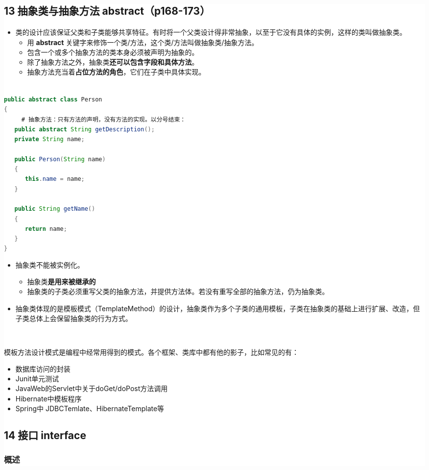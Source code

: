 





## 13 抽象类与抽象方法 abstract（p168-173）

- 类的设计应该保证父类和子类能够共享特征。有时将一个父类设计得非常抽象，以至于它没有具体的实例，这样的类叫做抽象类。
  - 用 **abstract** 关键字来修饰一个类/方法，这个类/方法叫做抽象类/抽象方法。
  - 包含一个或多个抽象方法的类本身必须被声明为抽象的。
  - 除了抽象方法之外，抽象类**还可以包含字段和具体方法**。
  - 抽象方法充当着**占位方法的角色**，它们在子类中具体实现。

```java

public abstract class Person
{  
	 # 抽象方法：只有方法的声明，没有方法的实现。以分号结束：
   public abstract String getDescription();
   private String name;

   public Person(String name)
   {
      this.name = name;
   }

   public String getName()
   {
      return name;
   }
}
```



- 抽象类不能被实例化。
  - 抽象类**是用来被继承的**
  - 抽象类的子类必须重写父类的抽象方法，并提供方法体。若没有重写全部的抽象方法，仍为抽象类。



- 抽象类体现的是模板模式（TemplateMethod）的设计，抽象类作为多个子类的通用模板，子类在抽象类的基础上进行扩展、改造，但子类总体上会保留抽象类的行为方式。

<br>

模板方法设计模式是编程中经常用得到的模式。各个框架、类库中都有他的影子，比如常见的有：

- 数据库访问的封装
- Junit单元测试
- JavaWeb的Servlet中关于doGet/doPost方法调用
- Hibernate中模板程序
- Spring中 JDBCTemlate、HibernateTemplate等



## 14 接口 interface

### 概述
